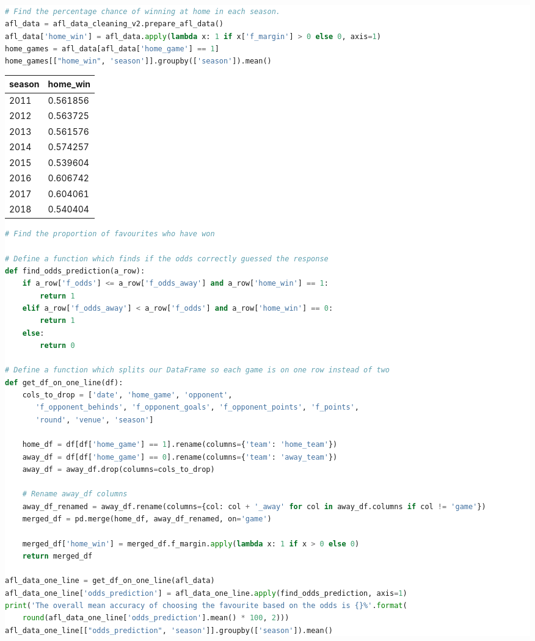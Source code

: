 ```python
# Find the percentage chance of winning at home in each season.
afl_data = afl_data_cleaning_v2.prepare_afl_data()
afl_data['home_win'] = afl_data.apply(lambda x: 1 if x['f_margin'] > 0 else 0, axis=1)
home_games = afl_data[afl_data['home_game'] == 1]
home_games[["home_win", 'season']].groupby(['season']).mean()
```

| season | home_win |
| --- | --- |
| 2011 | 0.561856 |
| 2012 | 0.563725 |
| 2013 | 0.561576 |
| 2014 | 0.574257 |
| 2015 | 0.539604 |
| 2016 | 0.606742 |
| 2017 | 0.604061 |
| 2018 | 0.540404 |

```python
# Find the proportion of favourites who have won

# Define a function which finds if the odds correctly guessed the response
def find_odds_prediction(a_row):
    if a_row['f_odds'] <= a_row['f_odds_away'] and a_row['home_win'] == 1:
        return 1
    elif a_row['f_odds_away'] < a_row['f_odds'] and a_row['home_win'] == 0:
        return 1
    else:
        return 0

# Define a function which splits our DataFrame so each game is on one row instead of two
def get_df_on_one_line(df):
    cols_to_drop = ['date', 'home_game', 'opponent', 
       'f_opponent_behinds', 'f_opponent_goals', 'f_opponent_points', 'f_points',
       'round', 'venue', 'season']
    
    home_df = df[df['home_game'] == 1].rename(columns={'team': 'home_team'})
    away_df = df[df['home_game'] == 0].rename(columns={'team': 'away_team'})
    away_df = away_df.drop(columns=cols_to_drop)

    # Rename away_df columns
    away_df_renamed = away_df.rename(columns={col: col + '_away' for col in away_df.columns if col != 'game'})
    merged_df = pd.merge(home_df, away_df_renamed, on='game')
    
    merged_df['home_win'] = merged_df.f_margin.apply(lambda x: 1 if x > 0 else 0)
    return merged_df
    
afl_data_one_line = get_df_on_one_line(afl_data)
afl_data_one_line['odds_prediction'] = afl_data_one_line.apply(find_odds_prediction, axis=1)
print('The overall mean accuracy of choosing the favourite based on the odds is {}%'.format(
    round(afl_data_one_line['odds_prediction'].mean() * 100, 2)))
afl_data_one_line[["odds_prediction", 'season']].groupby(['season']).mean()
```
